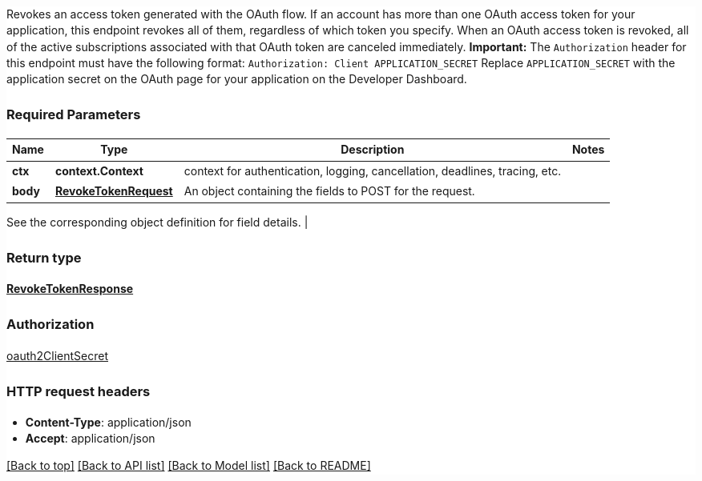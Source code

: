 Revokes an access token generated with the OAuth flow.  If an account has more than one OAuth access token for your application, this endpoint revokes all of them, regardless of which token you specify. When an OAuth access token is revoked, all of the active subscriptions associated with that OAuth token are canceled immediately.  __Important:__ The `Authorization` header for this endpoint must have the following format:  ``` Authorization: Client APPLICATION_SECRET ```  Replace `APPLICATION_SECRET` with the application secret on the OAuth page for your application on the Developer Dashboard.

### Required Parameters

Name | Type | Description  | Notes
------------- | ------------- | ------------- | -------------
 **ctx** | **context.Context** | context for authentication, logging, cancellation, deadlines, tracing, etc.
  **body** | [**RevokeTokenRequest**](RevokeTokenRequest.md)| An object containing the fields to POST for the request.

See the corresponding object definition for field details. | 

### Return type

[**RevokeTokenResponse**](RevokeTokenResponse.md)

### Authorization

[oauth2ClientSecret](../README.md#oauth2ClientSecret)

### HTTP request headers

 - **Content-Type**: application/json
 - **Accept**: application/json

[[Back to top]](#) [[Back to API list]](../README.md#documentation-for-api-endpoints) [[Back to Model list]](../README.md#documentation-for-models) [[Back to README]](../README.md)

